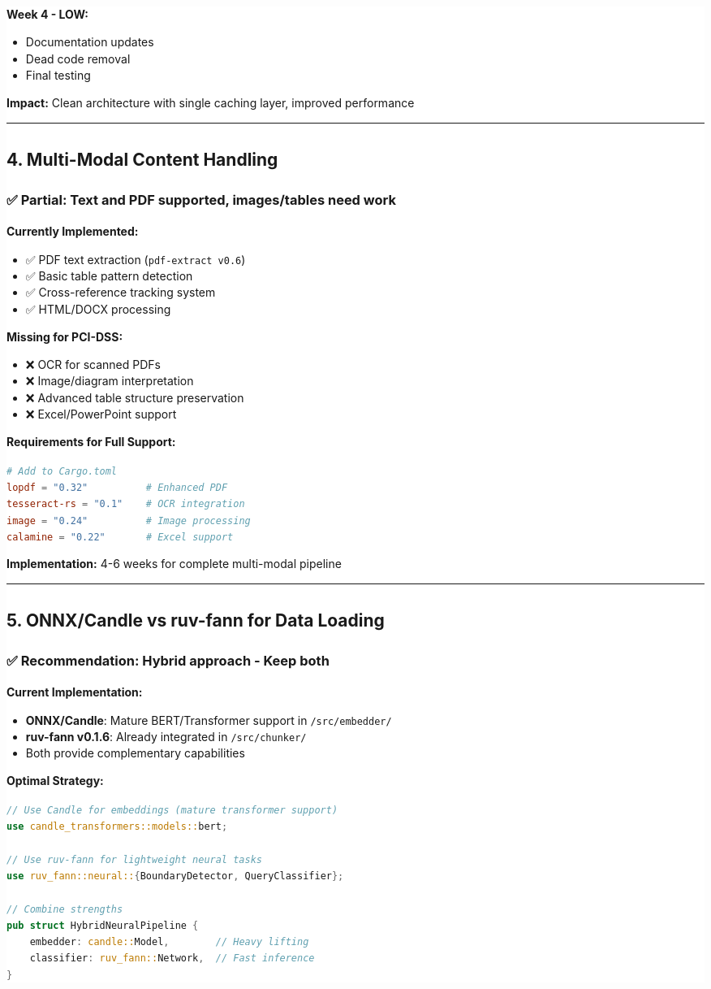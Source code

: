**Week 4 - LOW:**
- Documentation updates
- Dead code removal
- Final testing

**Impact:** Clean architecture with single caching layer, improved performance

---

## 4. Multi-Modal Content Handling

### ✅ **Partial: Text and PDF supported, images/tables need work**

**Currently Implemented:**
- ✅ PDF text extraction (`pdf-extract v0.6`)
- ✅ Basic table pattern detection
- ✅ Cross-reference tracking system
- ✅ HTML/DOCX processing

**Missing for PCI-DSS:**
- ❌ OCR for scanned PDFs
- ❌ Image/diagram interpretation
- ❌ Advanced table structure preservation
- ❌ Excel/PowerPoint support

**Requirements for Full Support:**
```toml
# Add to Cargo.toml
lopdf = "0.32"          # Enhanced PDF
tesseract-rs = "0.1"    # OCR integration
image = "0.24"          # Image processing
calamine = "0.22"       # Excel support
```

**Implementation:** 4-6 weeks for complete multi-modal pipeline

---

## 5. ONNX/Candle vs ruv-fann for Data Loading

### ✅ **Recommendation: Hybrid approach - Keep both**

**Current Implementation:**
- **ONNX/Candle**: Mature BERT/Transformer support in `/src/embedder/`
- **ruv-fann v0.1.6**: Already integrated in `/src/chunker/`
- Both provide complementary capabilities

**Optimal Strategy:**
```rust
// Use Candle for embeddings (mature transformer support)
use candle_transformers::models::bert;

// Use ruv-fann for lightweight neural tasks
use ruv_fann::neural::{BoundaryDetector, QueryClassifier};

// Combine strengths
pub struct HybridNeuralPipeline {
    embedder: candle::Model,        // Heavy lifting
    classifier: ruv_fann::Network,  // Fast inference
}
```
